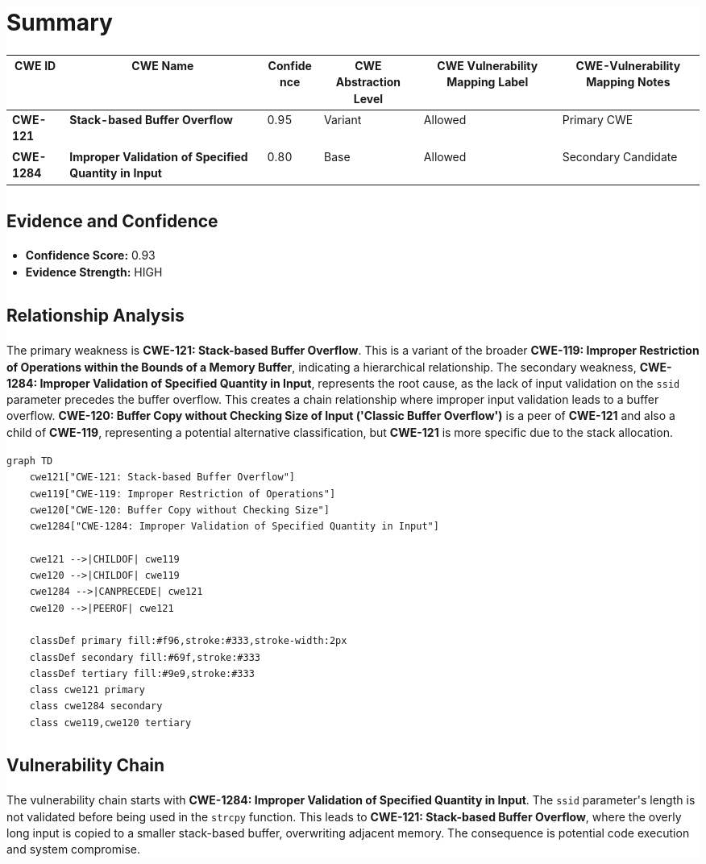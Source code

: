 # Summary
| CWE ID | CWE Name | Confidence | CWE Abstraction Level | CWE Vulnerability Mapping Label | CWE-Vulnerability Mapping Notes |
|---|---|---|---|---|---|
| **CWE-121** | **Stack-based Buffer Overflow** | 0.95 | Variant | Allowed | Primary CWE |
| **CWE-1284** | **Improper Validation of Specified Quantity in Input** | 0.80 | Base | Allowed | Secondary Candidate |

## Evidence and Confidence

*   **Confidence Score:** 0.93
*   **Evidence Strength:** HIGH

## Relationship Analysis
The primary weakness is **CWE-121: Stack-based Buffer Overflow**. This is a variant of the broader **CWE-119: Improper Restriction of Operations within the Bounds of a Memory Buffer**, indicating a hierarchical relationship. The secondary weakness, **CWE-1284: Improper Validation of Specified Quantity in Input**, represents the root cause, as the lack of input validation on the `ssid` parameter precedes the buffer overflow. This creates a chain relationship where improper input validation leads to a buffer overflow. **CWE-120: Buffer Copy without Checking Size of Input ('Classic Buffer Overflow')** is a peer of **CWE-121** and also a child of **CWE-119**, representing a potential alternative classification, but **CWE-121** is more specific due to the stack allocation.

```mermaid
graph TD
    cwe121["CWE-121: Stack-based Buffer Overflow"]
    cwe119["CWE-119: Improper Restriction of Operations"]
    cwe120["CWE-120: Buffer Copy without Checking Size"]
    cwe1284["CWE-1284: Improper Validation of Specified Quantity in Input"]
    
    cwe121 -->|CHILDOF| cwe119
    cwe120 -->|CHILDOF| cwe119
    cwe1284 -->|CANPRECEDE| cwe121
    cwe120 -->|PEEROF| cwe121
    
    classDef primary fill:#f96,stroke:#333,stroke-width:2px
    classDef secondary fill:#69f,stroke:#333
    classDef tertiary fill:#9e9,stroke:#333
    class cwe121 primary
    class cwe1284 secondary
    class cwe119,cwe120 tertiary
```

## Vulnerability Chain
The vulnerability chain starts with **CWE-1284: Improper Validation of Specified Quantity in Input**. The `ssid` parameter's length is not validated before being used in the `strcpy` function. This leads to **CWE-121: Stack-based Buffer Overflow**, where the overly long input is copied to a smaller stack-based buffer, overwriting adjacent memory. The consequence is potential code execution and system compromise.
